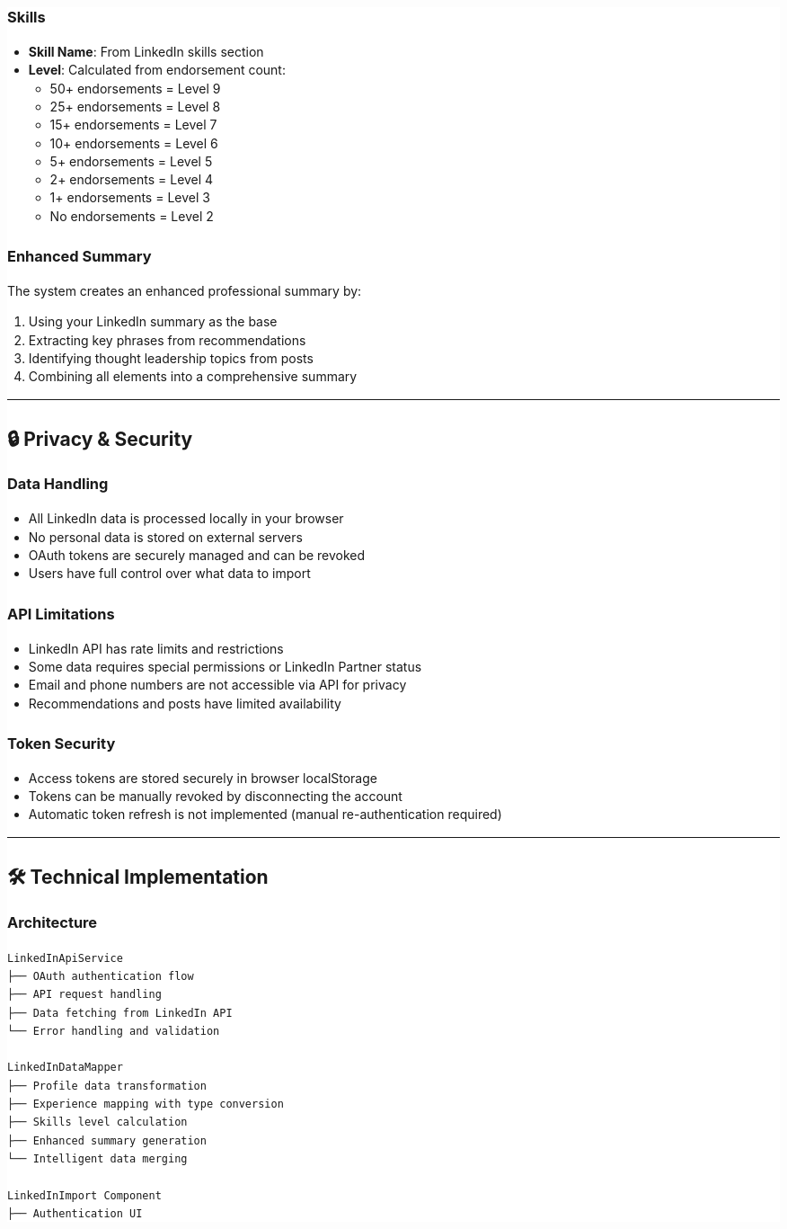 ### **Skills**
- **Skill Name**: From LinkedIn skills section
- **Level**: Calculated from endorsement count:
  - 50+ endorsements = Level 9
  - 25+ endorsements = Level 8
  - 15+ endorsements = Level 7
  - 10+ endorsements = Level 6
  - 5+ endorsements = Level 5
  - 2+ endorsements = Level 4
  - 1+ endorsements = Level 3
  - No endorsements = Level 2

### **Enhanced Summary**
The system creates an enhanced professional summary by:
1. Using your LinkedIn summary as the base
2. Extracting key phrases from recommendations
3. Identifying thought leadership topics from posts
4. Combining all elements into a comprehensive summary

---

## 🔒 Privacy & Security

### **Data Handling**
- All LinkedIn data is processed locally in your browser
- No personal data is stored on external servers
- OAuth tokens are securely managed and can be revoked
- Users have full control over what data to import

### **API Limitations**
- LinkedIn API has rate limits and restrictions
- Some data requires special permissions or LinkedIn Partner status
- Email and phone numbers are not accessible via API for privacy
- Recommendations and posts have limited availability

### **Token Security**
- Access tokens are stored securely in browser localStorage
- Tokens can be manually revoked by disconnecting the account
- Automatic token refresh is not implemented (manual re-authentication required)

---

## 🛠️ Technical Implementation

### **Architecture**
```
LinkedInApiService
├── OAuth authentication flow
├── API request handling
├── Data fetching from LinkedIn API
└── Error handling and validation

LinkedInDataMapper
├── Profile data transformation
├── Experience mapping with type conversion
├── Skills level calculation
├── Enhanced summary generation
└── Intelligent data merging

LinkedInImport Component
├── Authentication UI
```
